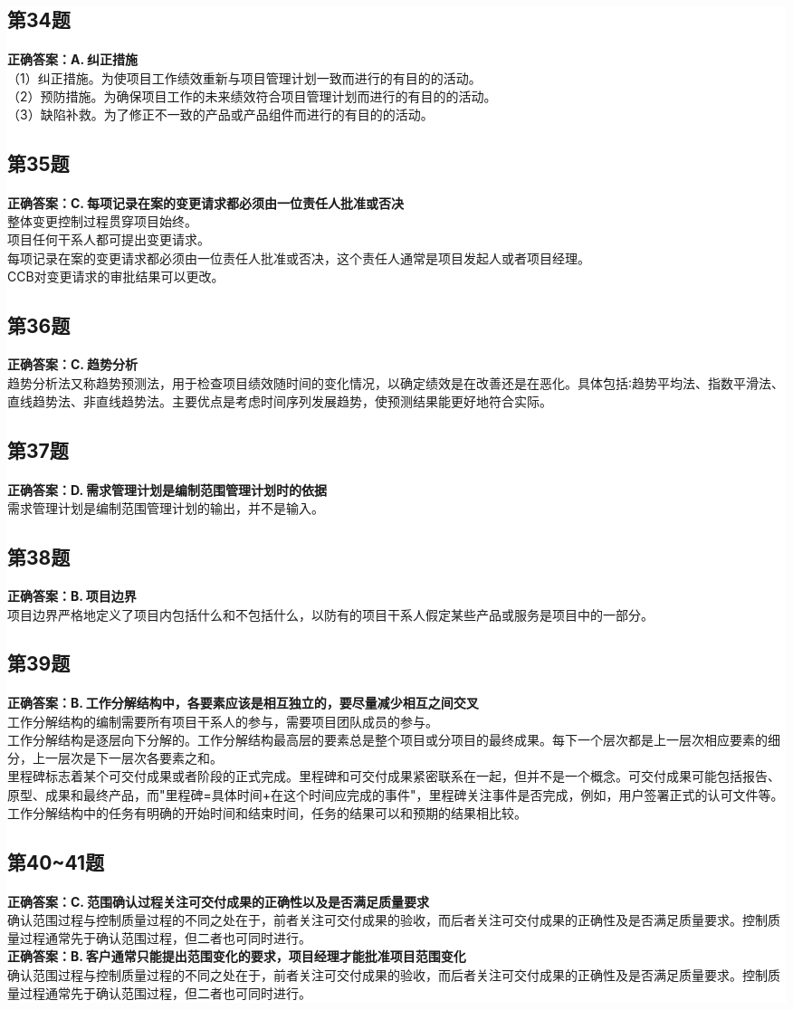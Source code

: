 ## 第34题 ##

**正确答案：A. 纠正措施**  
（1）纠正措施。为使项目工作绩效重新与项目管理计划一致而进行的有目的的活动。  
（2）预防措施。为确保项目工作的未来绩效符合项目管理计划而进行的有目的的活动。  
（3）缺陷补救。为了修正不一致的产品或产品组件而进行的有目的的活动。  


## 第35题 ##

**正确答案：C. 每项记录在案的变更请求都必须由一位责任人批准或否决**  
整体变更控制过程贯穿项目始终。  
项目任何干系人都可提出变更请求。  
每项记录在案的变更请求都必须由一位责任人批准或否决，这个责任人通常是项目发起人或者项目经理。  
CCB对变更请求的审批结果可以更改。  


## 第36题 ##

**正确答案：C. 趋势分析**  
趋势分析法又称趋势预测法，用于检查项目绩效随时间的变化情况，以确定绩效是在改善还是在恶化。具体包括∶趋势平均法、指数平滑法、直线趋势法、非直线趋势法。主要优点是考虑时间序列发展趋势，使预测结果能更好地符合实际。  


## 第37题 ##

**正确答案：D. 需求管理计划是编制范围管理计划时的依据**  
需求管理计划是编制范围管理计划的输出，并不是输入。  


## 第38题 ##

**正确答案：B. 项目边界**  
项目边界严格地定义了项目内包括什么和不包括什么，以防有的项目干系人假定某些产品或服务是项目中的一部分。  


## 第39题 ##

**正确答案：B. 工作分解结构中，各要素应该是相互独立的，要尽量减少相互之间交叉**  
工作分解结构的编制需要所有项目干系人的参与，需要项目团队成员的参与。  
工作分解结构是逐层向下分解的。工作分解结构最高层的要素总是整个项目或分项目的最终成果。每下一个层次都是上一层次相应要素的细分，上一层次是下一层次各要素之和。  
里程碑标志着某个可交付成果或者阶段的正式完成。里程碑和可交付成果紧密联系在一起，但并不是一个概念。可交付成果可能包括报告、原型、成果和最终产品，而"里程碑=具体时间+在这个时间应完成的事件"，里程碑关注事件是否完成，例如，用户签署正式的认可文件等。工作分解结构中的任务有明确的开始时间和结束时间，任务的结果可以和预期的结果相比较。  


## 第40~41题 ##

**正确答案：C. 范围确认过程关注可交付成果的正确性以及是否满足质量要求**  
确认范围过程与控制质量过程的不同之处在于，前者关注可交付成果的验收，而后者关注可交付成果的正确性及是否满足质量要求。控制质量过程通常先于确认范围过程，但二者也可同时进行。  
**正确答案：B. 客户通常只能提出范围变化的要求，项目经理才能批准项目范围变化**  
确认范围过程与控制质量过程的不同之处在于，前者关注可交付成果的验收，而后者关注可交付成果的正确性及是否满足质量要求。控制质量过程通常先于确认范围过程，但二者也可同时进行。  
